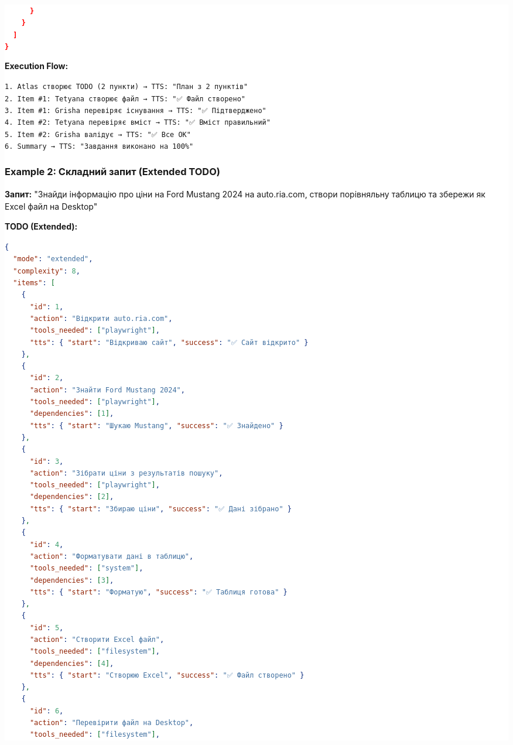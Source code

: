 ```json
      }
    }
  ]
}
```

**Execution Flow:**
```
1. Atlas створює TODO (2 пункти) → TTS: "План з 2 пунктів"
2. Item #1: Tetyana створює файл → TTS: "✅ Файл створено"
3. Item #1: Grisha перевіряє існування → TTS: "✅ Підтверджено"
4. Item #2: Tetyana перевіряє вміст → TTS: "✅ Вміст правильний"
5. Item #2: Grisha валідує → TTS: "✅ Все OK"
6. Summary → TTS: "Завдання виконано на 100%"
```

### **Example 2: Складний запит (Extended TODO)**

**Запит:** "Знайди інформацію про ціни на Ford Mustang 2024 на auto.ria.com, створи порівняльну таблицю та збережи як Excel файл на Desktop"

**TODO (Extended):**
```json
{
  "mode": "extended",
  "complexity": 8,
  "items": [
    {
      "id": 1,
      "action": "Відкрити auto.ria.com",
      "tools_needed": ["playwright"],
      "tts": { "start": "Відкриваю сайт", "success": "✅ Сайт відкрито" }
    },
    {
      "id": 2,
      "action": "Знайти Ford Mustang 2024",
      "tools_needed": ["playwright"],
      "dependencies": [1],
      "tts": { "start": "Шукаю Mustang", "success": "✅ Знайдено" }
    },
    {
      "id": 3,
      "action": "Зібрати ціни з результатів пошуку",
      "tools_needed": ["playwright"],
      "dependencies": [2],
      "tts": { "start": "Збираю ціни", "success": "✅ Дані зібрано" }
    },
    {
      "id": 4,
      "action": "Форматувати дані в таблицю",
      "tools_needed": ["system"],
      "dependencies": [3],
      "tts": { "start": "Форматую", "success": "✅ Таблиця готова" }
    },
    {
      "id": 5,
      "action": "Створити Excel файл",
      "tools_needed": ["filesystem"],
      "dependencies": [4],
      "tts": { "start": "Створюю Excel", "success": "✅ Файл створено" }
    },
    {
      "id": 6,
      "action": "Перевірити файл на Desktop",
      "tools_needed": ["filesystem"],
```